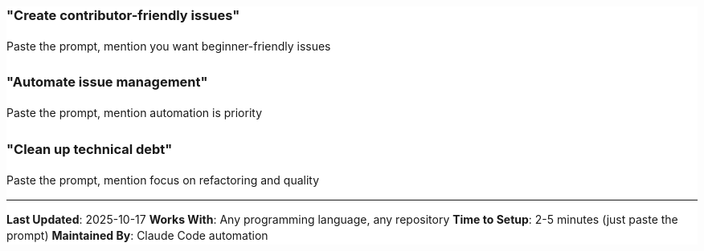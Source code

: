 ### "Create contributor-friendly issues"
Paste the prompt, mention you want beginner-friendly issues

### "Automate issue management"
Paste the prompt, mention automation is priority

### "Clean up technical debt"
Paste the prompt, mention focus on refactoring and quality

---

**Last Updated**: 2025-10-17
**Works With**: Any programming language, any repository
**Time to Setup**: 2-5 minutes (just paste the prompt)
**Maintained By**: Claude Code automation
